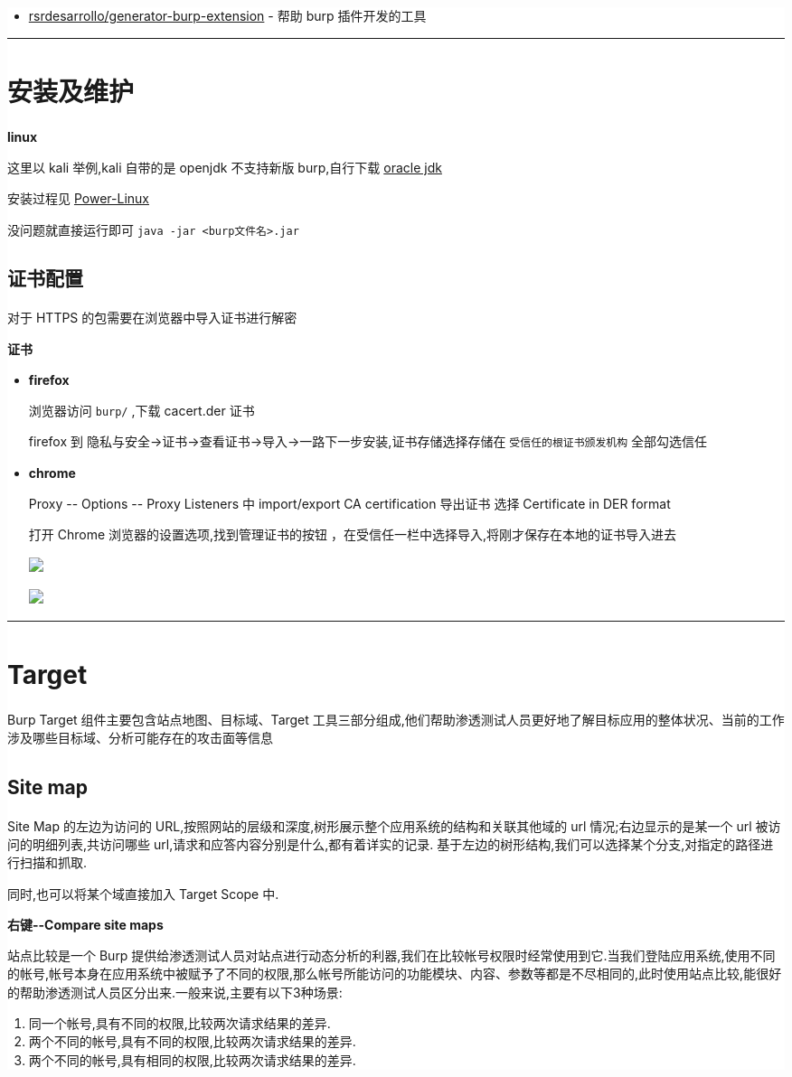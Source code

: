 - [rsrdesarrollo/generator-burp-extension](https://github.com/rsrdesarrollo/generator-burp-extension) - 帮助 burp 插件开发的工具

---

# 安装及维护

**linux**

这里以 kali 举例,kali 自带的是 openjdk 不支持新版 burp,自行下载 [oracle jdk](https://www.oracle.com/technetwork/java/javase/downloads/jdk8-downloads-2133151.html)

安装过程见 [Power-Linux](../../Integrated/Linux/Power-Linux.md##JDK)

没问题就直接运行即可 `java -jar <burp文件名>.jar`

## 证书配置

对于 HTTPS 的包需要在浏览器中导入证书进行解密

**证书**

- **firefox**

    浏览器访问 `burp/` ,下载 cacert.der 证书

    firefox 到 隐私与安全->证书->查看证书->导入->一路下一步安装,证书存储选择存储在 `受信任的根证书颁发机构` 全部勾选信任

- **chrome**

    Proxy -- Options -- Proxy Listeners 中 import/export CA certification 导出证书 选择 Certificate in DER format

    打开 Chrome 浏览器的设置选项,找到管理证书的按钮 ，在受信任一栏中选择导入,将刚才保存在本地的证书导入进去

    ![](../../../assets/img/Security/安全工具/BurpSuite/37.png)

    ![](../../../assets/img/Security/安全工具/BurpSuite/38.png)

---

# Target

Burp Target 组件主要包含站点地图、目标域、Target 工具三部分组成,他们帮助渗透测试人员更好地了解目标应用的整体状况、当前的工作涉及哪些目标域、分析可能存在的攻击面等信息

## Site map

Site Map 的左边为访问的 URL,按照网站的层级和深度,树形展示整个应用系统的结构和关联其他域的 url 情况;右边显示的是某一个 url 被访问的明细列表,共访问哪些 url,请求和应答内容分别是什么,都有着详实的记录. 基于左边的树形结构,我们可以选择某个分支,对指定的路径进行扫描和抓取.

同时,也可以将某个域直接加入 Target Scope 中.

**右键--Compare site maps**

站点比较是一个 Burp 提供给渗透测试人员对站点进行动态分析的利器,我们在比较帐号权限时经常使用到它.当我们登陆应用系统,使用不同的帐号,帐号本身在应用系统中被赋予了不同的权限,那么帐号所能访问的功能模块、内容、参数等都是不尽相同的,此时使用站点比较,能很好的帮助渗透测试人员区分出来.一般来说,主要有以下3种场景:
1. 同一个帐号,具有不同的权限,比较两次请求结果的差异.
2. 两个不同的帐号,具有不同的权限,比较两次请求结果的差异.
3. 两个不同的帐号,具有相同的权限,比较两次请求结果的差异.
